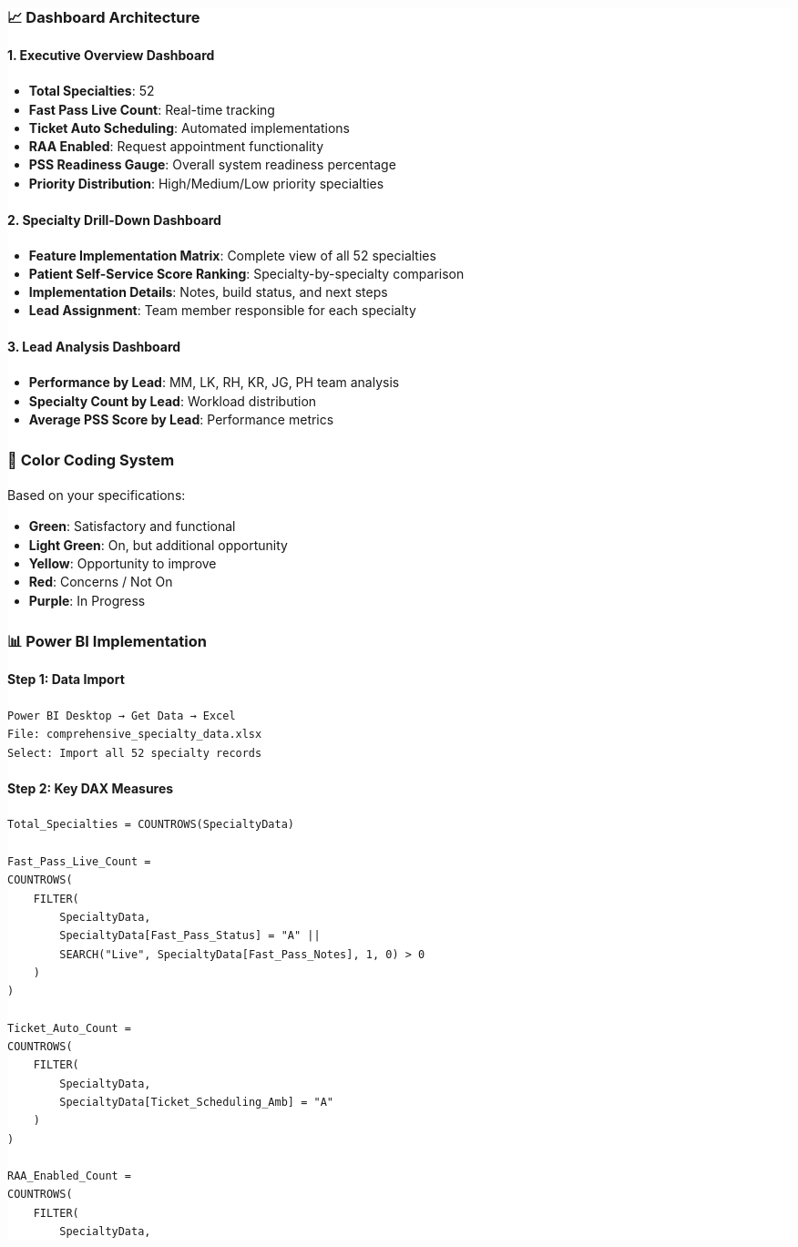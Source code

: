 ### 📈 **Dashboard Architecture**

#### **1. Executive Overview Dashboard**
- **Total Specialties**: 52
- **Fast Pass Live Count**: Real-time tracking
- **Ticket Auto Scheduling**: Automated implementations
- **RAA Enabled**: Request appointment functionality
- **PSS Readiness Gauge**: Overall system readiness percentage
- **Priority Distribution**: High/Medium/Low priority specialties

#### **2. Specialty Drill-Down Dashboard**
- **Feature Implementation Matrix**: Complete view of all 52 specialties
- **Patient Self-Service Score Ranking**: Specialty-by-specialty comparison
- **Implementation Details**: Notes, build status, and next steps
- **Lead Assignment**: Team member responsible for each specialty

#### **3. Lead Analysis Dashboard**
- **Performance by Lead**: MM, LK, RH, KR, JG, PH team analysis
- **Specialty Count by Lead**: Workload distribution
- **Average PSS Score by Lead**: Performance metrics

### 🎨 **Color Coding System**

Based on your specifications:
- **Green**: Satisfactory and functional
- **Light Green**: On, but additional opportunity
- **Yellow**: Opportunity to improve
- **Red**: Concerns / Not On
- **Purple**: In Progress

### 📊 **Power BI Implementation**

#### **Step 1: Data Import**
```
Power BI Desktop → Get Data → Excel
File: comprehensive_specialty_data.xlsx
Select: Import all 52 specialty records
```

#### **Step 2: Key DAX Measures**
```DAX
Total_Specialties = COUNTROWS(SpecialtyData)

Fast_Pass_Live_Count = 
COUNTROWS(
    FILTER(
        SpecialtyData, 
        SpecialtyData[Fast_Pass_Status] = "A" || 
        SEARCH("Live", SpecialtyData[Fast_Pass_Notes], 1, 0) > 0
    )
)

Ticket_Auto_Count = 
COUNTROWS(
    FILTER(
        SpecialtyData, 
        SpecialtyData[Ticket_Scheduling_Amb] = "A"
    )
)

RAA_Enabled_Count = 
COUNTROWS(
    FILTER(
        SpecialtyData, 
```